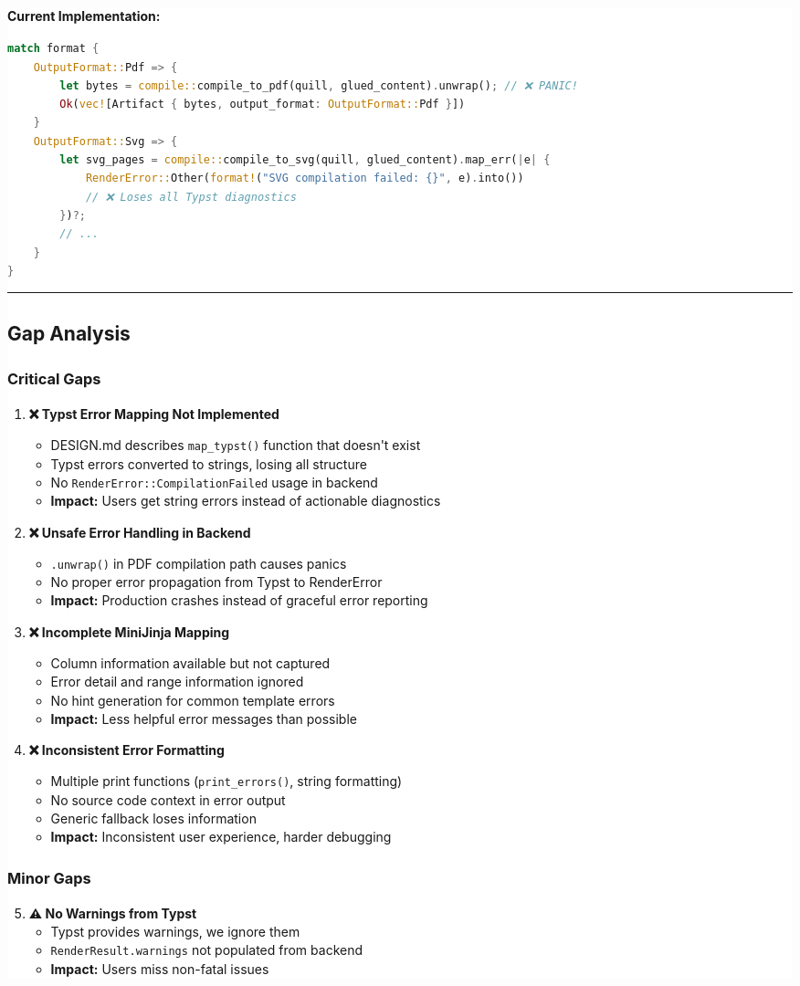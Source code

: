 **Current Implementation:**
```rust
match format {
    OutputFormat::Pdf => {
        let bytes = compile::compile_to_pdf(quill, glued_content).unwrap(); // ❌ PANIC!
        Ok(vec![Artifact { bytes, output_format: OutputFormat::Pdf }])
    }
    OutputFormat::Svg => {
        let svg_pages = compile::compile_to_svg(quill, glued_content).map_err(|e| {
            RenderError::Other(format!("SVG compilation failed: {}", e).into())
            // ❌ Loses all Typst diagnostics
        })?;
        // ...
    }
}
```

---

## Gap Analysis

### Critical Gaps

1. **❌ Typst Error Mapping Not Implemented**
   - DESIGN.md describes `map_typst()` function that doesn't exist
   - Typst errors converted to strings, losing all structure
   - No `RenderError::CompilationFailed` usage in backend
   - **Impact:** Users get string errors instead of actionable diagnostics

2. **❌ Unsafe Error Handling in Backend**
   - `.unwrap()` in PDF compilation path causes panics
   - No proper error propagation from Typst to RenderError
   - **Impact:** Production crashes instead of graceful error reporting

3. **❌ Incomplete MiniJinja Mapping**
   - Column information available but not captured
   - Error detail and range information ignored
   - No hint generation for common template errors
   - **Impact:** Less helpful error messages than possible

4. **❌ Inconsistent Error Formatting**
   - Multiple print functions (`print_errors()`, string formatting)
   - No source code context in error output
   - Generic fallback loses information
   - **Impact:** Inconsistent user experience, harder debugging

### Minor Gaps

5. **⚠️ No Warnings from Typst**
   - Typst provides warnings, we ignore them
   - `RenderResult.warnings` not populated from backend
   - **Impact:** Users miss non-fatal issues
